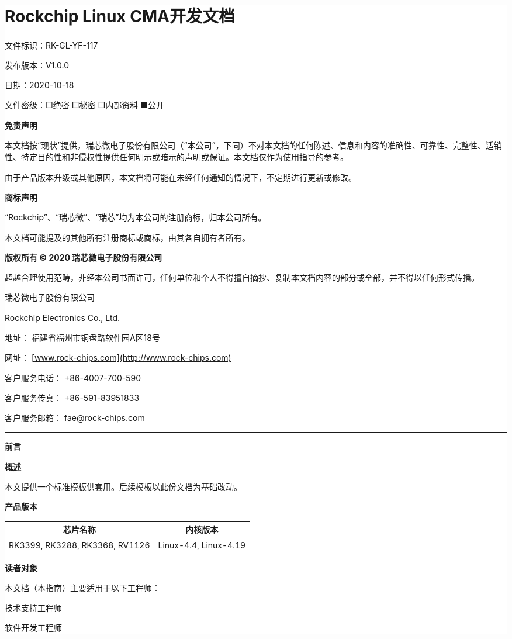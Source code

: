 # Rockchip Linux CMA开发文档

文件标识：RK-GL-YF-117

发布版本：V1.0.0

日期：2020-10-18

文件密级：□绝密   □秘密   □内部资料   ■公开

**免责声明**

本文档按“现状”提供，瑞芯微电子股份有限公司（“本公司”，下同）不对本文档的任何陈述、信息和内容的准确性、可靠性、完整性、适销性、特定目的性和非侵权性提供任何明示或暗示的声明或保证。本文档仅作为使用指导的参考。

由于产品版本升级或其他原因，本文档将可能在未经任何通知的情况下，不定期进行更新或修改。

**商标声明**

“Rockchip”、“瑞芯微”、“瑞芯”均为本公司的注册商标，归本公司所有。

本文档可能提及的其他所有注册商标或商标，由其各自拥有者所有。

**版权所有 © 2020 瑞芯微电子股份有限公司**

超越合理使用范畴，非经本公司书面许可，任何单位和个人不得擅自摘抄、复制本文档内容的部分或全部，并不得以任何形式传播。

瑞芯微电子股份有限公司

Rockchip Electronics Co., Ltd.

地址：     福建省福州市铜盘路软件园A区18号

网址：     [www.rock-chips.com](http://www.rock-chips.com)

客户服务电话： +86-4007-700-590

客户服务传真： +86-591-83951833

客户服务邮箱： [fae@rock-chips.com](mailto:fae@rock-chips.com)

---

**前言**

**概述**

本文提供一个标准模板供套用。后续模板以此份文档为基础改动。

**产品版本**

| **芯片名称** | **内核版本** |
| ------------ | ------------ |
| RK3399, RK3288, RK3368, RV1126 | Linux-4.4, Linux-4.19 |

**读者对象**

本文档（本指南）主要适用于以下工程师：

技术支持工程师

软件开发工程师
